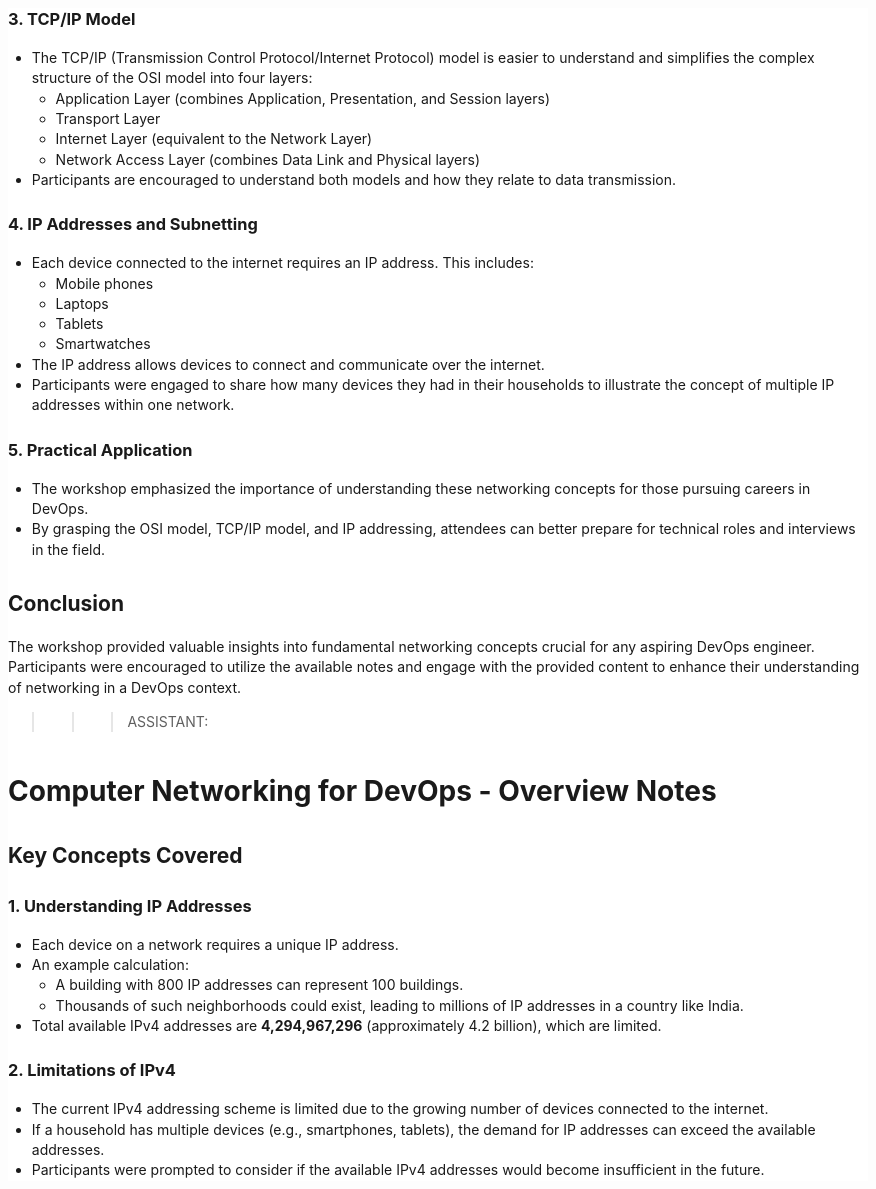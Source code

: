 ### 3. TCP/IP Model
- The TCP/IP (Transmission Control Protocol/Internet Protocol) model is easier to understand and simplifies the complex structure of the OSI model into four layers:
  - Application Layer (combines Application, Presentation, and Session layers)
  - Transport Layer
  - Internet Layer (equivalent to the Network Layer)
  - Network Access Layer (combines Data Link and Physical layers)
- Participants are encouraged to understand both models and how they relate to data transmission.

### 4. IP Addresses and Subnetting
- Each device connected to the internet requires an IP address. This includes:
  - Mobile phones
  - Laptops
  - Tablets
  - Smartwatches
- The IP address allows devices to connect and communicate over the internet.
- Participants were engaged to share how many devices they had in their households to illustrate the concept of multiple IP addresses within one network.

### 5. Practical Application
- The workshop emphasized the importance of understanding these networking concepts for those pursuing careers in DevOps.
- By grasping the OSI model, TCP/IP model, and IP addressing, attendees can better prepare for technical roles and interviews in the field.

## Conclusion
The workshop provided valuable insights into fundamental networking concepts crucial for any aspiring DevOps engineer. Participants were encouraged to utilize the available notes and engage with the provided content to enhance their understanding of networking in a DevOps context.

>>> ASSISTANT:
# Computer Networking for DevOps - Overview Notes

## Key Concepts Covered

### 1. Understanding IP Addresses
- Each device on a network requires a unique IP address.
- An example calculation:
  - A building with 800 IP addresses can represent 100 buildings.
  - Thousands of such neighborhoods could exist, leading to millions of IP addresses in a country like India.
- Total available IPv4 addresses are **4,294,967,296** (approximately 4.2 billion), which are limited.

### 2. Limitations of IPv4
- The current IPv4 addressing scheme is limited due to the growing number of devices connected to the internet.
- If a household has multiple devices (e.g., smartphones, tablets), the demand for IP addresses can exceed the available addresses.
- Participants were prompted to consider if the available IPv4 addresses would become insufficient in the future.
